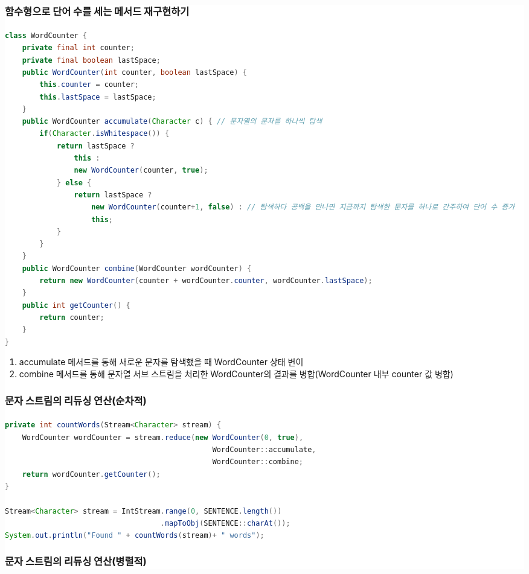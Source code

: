 ### 함수형으로 단어 수를 세는 메서드 재구현하기

```java
class WordCounter {
	private final int counter;
	private final boolean lastSpace;
	public WordCounter(int counter, boolean lastSpace) {
		this.counter = counter;
		this.lastSpace = lastSpace;
	}
	public WordCounter accumulate(Character c) { // 문자열의 문자를 하나씩 탐색
		if(Character.isWhitespace()) {
			return lastSpace ?
				this :
				new WordCounter(counter, true);
			} else {
				return lastSpace ?
					new WordCounter(counter+1, false) : // 탐색하다 공백을 만나면 지금까지 탐색한 문자를 하나로 간주하여 단어 수 증가
					this;
			}
		}
	}
	public WordCounter combine(WordCounter wordCounter) {
		return new WordCounter(counter + wordCounter.counter, wordCounter.lastSpace);
	}
	public int getCounter() {
		return counter;
	}
}
```

1. accumulate 메서드를 통해 새로운 문자를 탐색했을 때 WordCounter 상태 변이
2. combine 메서드를 통해 문자열 서브 스트림을 처리한 WordCounter의 결과를 병합(WordCounter 내부 counter 값 병합)

### 문자 스트림의 리듀싱 연산(순차적)

```java
private int countWords(Stream<Character> stream) {
	WordCounter wordCounter = stream.reduce(new WordCounter(0, true),
												WordCounter::accumulate,
												WordCounter::combine;
	return wordCounter.getCounter();
}

Stream<Character> stream = IntStream.range(0, SENTENCE.length())
									.mapToObj(SENTENCE::charAt());
System.out.println("Found " + countWords(stream)+ " words");
```

### 문자 스트림의 리듀싱 연산(병렬적)
